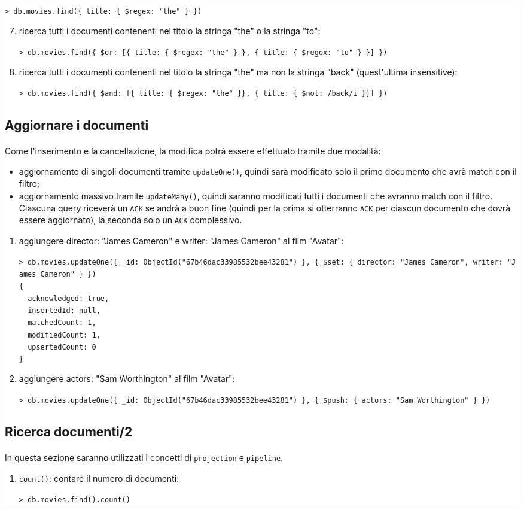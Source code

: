    ```mongosh
   > db.movies.find({ title: { $regex: "the" } })
   ```

7. ricerca tutti i documenti contenenti nel titolo la stringa "the" o la stringa "to":

   ```mongosh
   > db.movies.find({ $or: [{ title: { $regex: "the" } }, { title: { $regex: "to" } }] })
   ```

8. ricerca tutti i documenti contenenti nel titolo la stringa "the" ma non la stringa "back" (quest'ultima insensitive):

   ```mongosh
   > db.movies.find({ $and: [{ title: { $regex: "the" }}, { title: { $not: /back/i }}] })
   ```

## Aggiornare i documenti

Come l'inserimento e la cancellazione, la modifica potrà essere effettuato tramite due modalità:

- aggiornamento di singoli documenti tramite `updateOne()`, quindi sarà modificato solo il primo documento che avrà match con il filtro;
- aggiornamento massivo tramite `updateMany()`, quindi saranno modificati tutti i documenti che avranno match con il filtro.\
Ciascuna query riceverà un `ACK` se andrà a buon fine (quindi per la prima si otterranno `ACK` per ciascun documento che dovrà essere aggiornato), la seconda solo un `ACK` complessivo.

1. aggiungere director: "James Cameron" e writer: "James Cameron" al film "Avatar":

   ```mongosh
   > db.movies.updateOne({ _id: ObjectId("67b46dac33985532bee43281") }, { $set: { director: "James Cameron", writer: "James Cameron" } })
   {
     acknowledged: true,
     insertedId: null,
     matchedCount: 1,
     modifiedCount: 1,
     upsertedCount: 0
   }
   ```

2. aggiungere actors: "Sam Worthington" al film "Avatar":

   ```mongosh
   > db.movies.updateOne({ _id: ObjectId("67b46dac33985532bee43281") }, { $push: { actors: "Sam Worthington" } })

   ```

## Ricerca documenti/2

In questa sezione saranno utilizzati i concetti di `projection` e `pipeline`.

1. `count()`: contare il numero di documenti:

   ```mongosh
   > db.movies.find().count()
   ```
